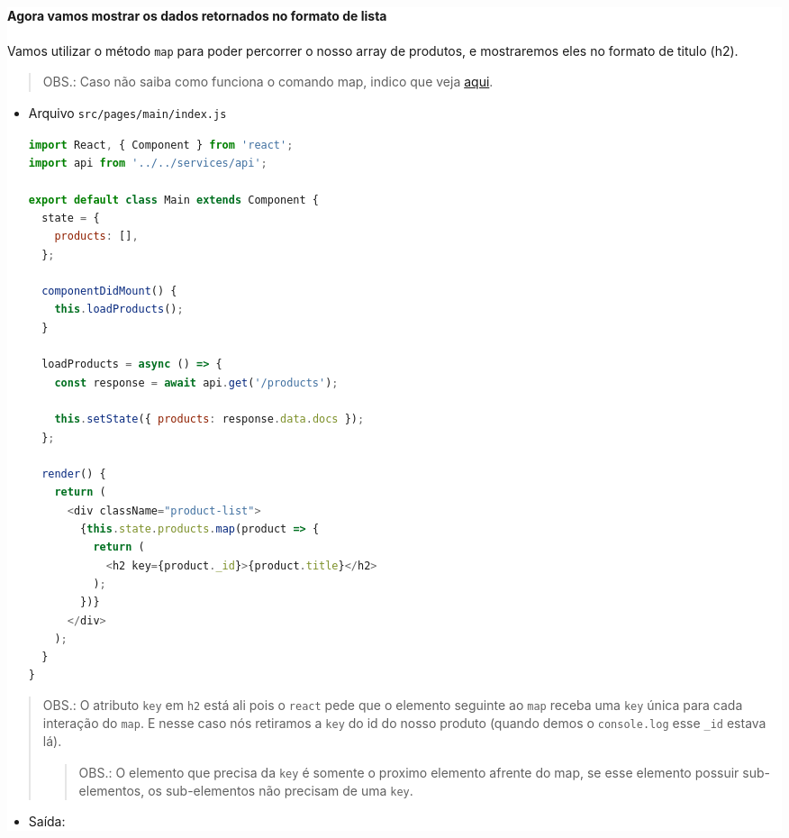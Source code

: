 #### **Agora vamos mostrar os dados retornados no formato de lista**

Vamos utilizar o método `map` para poder percorrer o nosso array de produtos, e mostraremos eles no formato de titulo (h2).

> OBS.: Caso não saiba como funciona o comando map, indico que veja [aqui](https://developer.mozilla.org/pt-BR/docs/Web/JavaScript/Reference/Global_Objects/Array/map).

- Arquivo `src/pages/main/index.js`

  ```JavaScript
  import React, { Component } from 'react';
  import api from '../../services/api';

  export default class Main extends Component {
    state = {
      products: [],
    };

    componentDidMount() {
      this.loadProducts();
    }

    loadProducts = async () => {
      const response = await api.get('/products');

      this.setState({ products: response.data.docs });
    };

    render() {
      return (
        <div className="product-list">
          {this.state.products.map(product => {
            return (
              <h2 key={product._id}>{product.title}</h2>
            );
          })}
        </div>
      );
    }
  }
  ```

> OBS.: O atributo `key` em `h2` está ali pois o `react` pede que o elemento seguinte ao `map` receba uma `key` única para cada interação do `map`. E nesse caso nós retiramos a `key` do id do nosso produto (quando demos o `console.log` esse `_id` estava lá).
>
> > OBS.: O elemento que precisa da `key` é somente o proximo elemento afrente do map, se esse elemento possuir sub-elementos, os sub-elementos não precisam de uma `key`.

- Saída:
